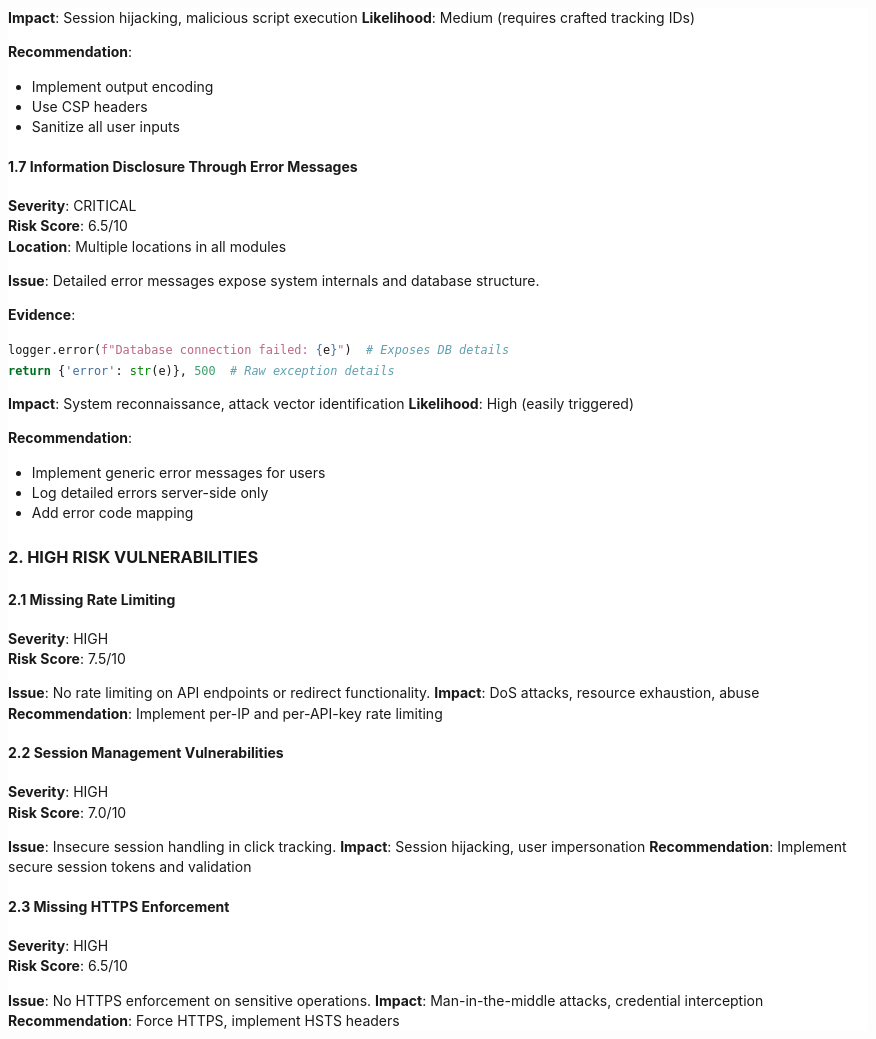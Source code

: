 **Impact**: Session hijacking, malicious script execution
**Likelihood**: Medium (requires crafted tracking IDs)

**Recommendation**:
- Implement output encoding
- Use CSP headers
- Sanitize all user inputs

#### 1.7 Information Disclosure Through Error Messages
**Severity**: CRITICAL  
**Risk Score**: 6.5/10  
**Location**: Multiple locations in all modules

**Issue**: Detailed error messages expose system internals and database structure.

**Evidence**:
```python
logger.error(f"Database connection failed: {e}")  # Exposes DB details
return {'error': str(e)}, 500  # Raw exception details
```

**Impact**: System reconnaissance, attack vector identification
**Likelihood**: High (easily triggered)

**Recommendation**:
- Implement generic error messages for users
- Log detailed errors server-side only
- Add error code mapping

### 2. HIGH RISK VULNERABILITIES

#### 2.1 Missing Rate Limiting
**Severity**: HIGH  
**Risk Score**: 7.5/10

**Issue**: No rate limiting on API endpoints or redirect functionality.
**Impact**: DoS attacks, resource exhaustion, abuse
**Recommendation**: Implement per-IP and per-API-key rate limiting

#### 2.2 Session Management Vulnerabilities
**Severity**: HIGH  
**Risk Score**: 7.0/10

**Issue**: Insecure session handling in click tracking.
**Impact**: Session hijacking, user impersonation
**Recommendation**: Implement secure session tokens and validation

#### 2.3 Missing HTTPS Enforcement
**Severity**: HIGH  
**Risk Score**: 6.5/10

**Issue**: No HTTPS enforcement on sensitive operations.
**Impact**: Man-in-the-middle attacks, credential interception
**Recommendation**: Force HTTPS, implement HSTS headers
